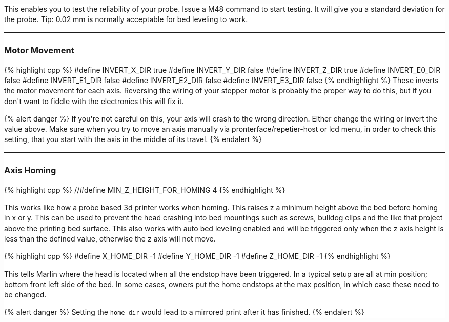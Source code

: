 This enables you to test the reliability of your probe.
Issue a M48 command to start testing. It will give you a standard deviation for the probe.
Tip: 0.02 mm is normally acceptable for bed leveling to work.


***

### Motor Movement

{% highlight cpp %}
#define INVERT_X_DIR true
#define INVERT_Y_DIR false
#define INVERT_Z_DIR true
#define INVERT_E0_DIR false
#define INVERT_E1_DIR false
#define INVERT_E2_DIR false
#define INVERT_E3_DIR false
{% endhighlight %}
These inverts the motor movement for each axis. Reversing the wiring of your stepper motor is probably the proper way to do this, but if you don't want to fiddle with the electronics this will fix it.

{% alert danger %}
If you're not careful on this, your axis will crash to the wrong direction. Either change the wiring or invert the value above. Make sure when you try to move an axis manually via pronterface/repetier-host or lcd menu, in order to check this setting, that you start with the axis in the middle of its travel.
{% endalert %}

***

### Axis Homing

{% highlight cpp %}
//#define MIN_Z_HEIGHT_FOR_HOMING 4
{% endhighlight %}

This works like how a probe based 3d printer works when homing. This raises z a minimum height above the bed before homing in x or y. This can be used to prevent the head crashing into bed mountings such as screws, bulldog clips and the like that project above the printing bed surface. This also works with auto bed leveling enabled and will be triggered only when the z axis height is less than the defined value, otherwise the z axis will not move.

{% highlight cpp %}
#define X_HOME_DIR -1
#define Y_HOME_DIR -1
#define Z_HOME_DIR -1
{% endhighlight %}

This tells Marlin where the head is located when all the endstop have been triggered. In a typical setup are all at min position; bottom front left side of the bed. In some cases, owners put the home endstops at the max position, in which case these need to be changed.

{% alert danger %}
Setting the `home_dir` would lead to a mirrored print after it has finished.
{% endalert %}
